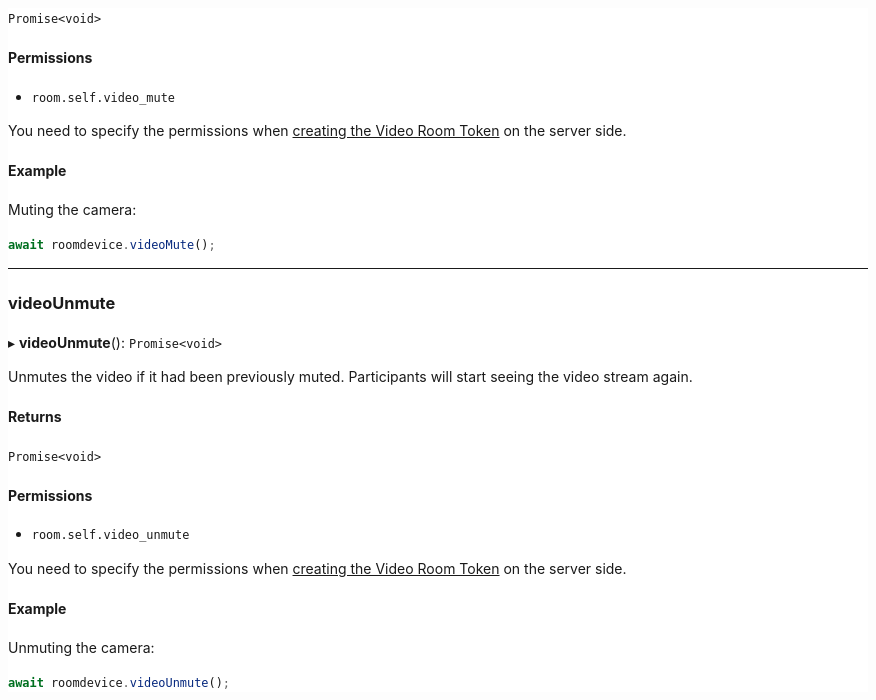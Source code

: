 `Promise<void>`

#### Permissions

- `room.self.video_mute`

You need to specify the permissions when [creating the Video Room Token](/rest/signalwire-rest/endpoints/video/create-room-token) on the server side.

#### Example

Muting the camera:

```javascript
await roomdevice.videoMute();
```

---

### videoUnmute

▸ **videoUnmute**(): `Promise<void>`

Unmutes the video if it had been previously muted. Participants will start seeing the video stream again.

#### Returns

`Promise<void>`

#### Permissions

- `room.self.video_unmute`

You need to specify the permissions when [creating the Video Room Token](/rest/signalwire-rest/endpoints/video/create-room-token) on the server side.

#### Example

Unmuting the camera:

```javascript
await roomdevice.videoUnmute();
```
